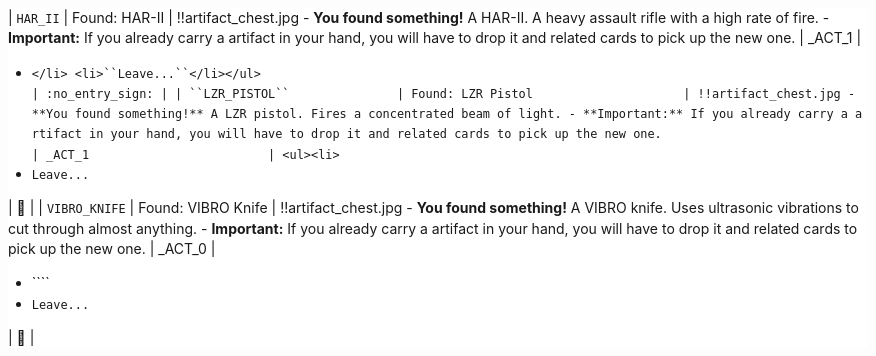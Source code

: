 | ``HAR_II``                   | Found: HAR-II                         | !!artifact_chest.jpg - **You found something!** A HAR-II. A heavy assault rifle with a high rate of fire. - **Important:** If you already carry a artifact in your hand, you will have to drop it and related cards to pick up the new one.                                                                                                                                                                                                                                                                                                                                                                                                                                                                                                                                                                                                                                                                                                                                                                                                                                                                                                                                                                                                                                                                           | _ACT_1                         | <ul><li>````</li> <li>``Leave...``</li></ul>                                                                                     | :no_entry_sign: |
| ``LZR_PISTOL``               | Found: LZR Pistol                     | !!artifact_chest.jpg - **You found something!** A LZR pistol. Fires a concentrated beam of light. - **Important:** If you already carry a artifact in your hand, you will have to drop it and related cards to pick up the new one.                                                                                                                                                                                                                                                                                                                                                                                                                                                                                                                                                                                                                                                                                                                                                                                                                                                                                                                                                                                                                                                                                   | _ACT_1                         | <ul><li>````</li> <li>``Leave...``</li></ul>                                                                                     | :no_entry_sign: |
| ``VIBRO_KNIFE``              | Found: VIBRO Knife                    | !!artifact_chest.jpg - **You found something!** A VIBRO knife. Uses ultrasonic vibrations to cut through almost anything. - **Important:** If you already carry a artifact in your hand, you will have to drop it and related cards to pick up the new one.                                                                                                                                                                                                                                                                                                                                                                                                                                                                                                                                                                                                                                                                                                                                                                                                                                                                                                                                                                                                                                                           | _ACT_0                         | <ul><li>````</li> <li>``Leave...``</li></ul>                                                                                     | :no_entry_sign: |